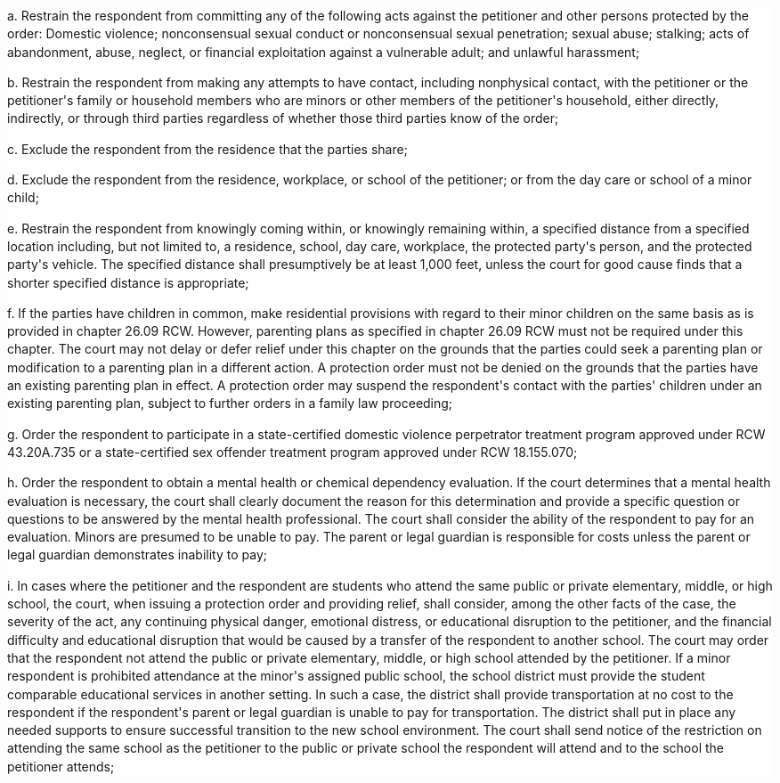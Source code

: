    a. Restrain the respondent from committing any of the following acts against the petitioner and other persons protected by the order: Domestic violence; nonconsensual sexual conduct or nonconsensual sexual penetration; sexual abuse; stalking; acts of abandonment, abuse, neglect, or financial exploitation against a vulnerable adult; and unlawful harassment;

   b. Restrain the respondent from making any attempts to have contact, including nonphysical contact, with the petitioner or the petitioner's family or household members who are minors or other members of the petitioner's household, either directly, indirectly, or through third parties regardless of whether those third parties know of the order;

   c. Exclude the respondent from the residence that the parties share;

   d. Exclude the respondent from the residence, workplace, or school of the petitioner; or from the day care or school of a minor child;

   e. Restrain the respondent from knowingly coming within, or knowingly remaining within, a specified distance from a specified location including, but not limited to, a residence, school, day care, workplace, the protected party's person, and the protected party's vehicle. The specified distance shall presumptively be at least 1,000 feet, unless the court for good cause finds that a shorter specified distance is appropriate;

   f. If the parties have children in common, make residential provisions with regard to their minor children on the same basis as is provided in chapter 26.09 RCW. However, parenting plans as specified in chapter 26.09 RCW must not be required under this chapter. The court may not delay or defer relief under this chapter on the grounds that the parties could seek a parenting plan or modification to a parenting plan in a different action. A protection order must not be denied on the grounds that the parties have an existing parenting plan in effect. A protection order may suspend the respondent's contact with the parties' children under an existing parenting plan, subject to further orders in a family law proceeding;

   g. Order the respondent to participate in a state-certified domestic violence perpetrator treatment program approved under RCW 43.20A.735 or a state-certified sex offender treatment program approved under RCW 18.155.070;

   h. Order the respondent to obtain a mental health or chemical dependency evaluation. If the court determines that a mental health evaluation is necessary, the court shall clearly document the reason for this determination and provide a specific question or questions to be answered by the mental health professional. The court shall consider the ability of the respondent to pay for an evaluation. Minors are presumed to be unable to pay. The parent or legal guardian is responsible for costs unless the parent or legal guardian demonstrates inability to pay;

   i. In cases where the petitioner and the respondent are students who attend the same public or private elementary, middle, or high school, the court, when issuing a protection order and providing relief, shall consider, among the other facts of the case, the severity of the act, any continuing physical danger, emotional distress, or educational disruption to the petitioner, and the financial difficulty and educational disruption that would be caused by a transfer of the respondent to another school. The court may order that the respondent not attend the public or private elementary, middle, or high school attended by the petitioner. If a minor respondent is prohibited attendance at the minor's assigned public school, the school district must provide the student comparable educational services in another setting. In such a case, the district shall provide transportation at no cost to the respondent if the respondent's parent or legal guardian is unable to pay for transportation. The district shall put in place any needed supports to ensure successful transition to the new school environment. The court shall send notice of the restriction on attending the same school as the petitioner to the public or private school the respondent will attend and to the school the petitioner attends;

